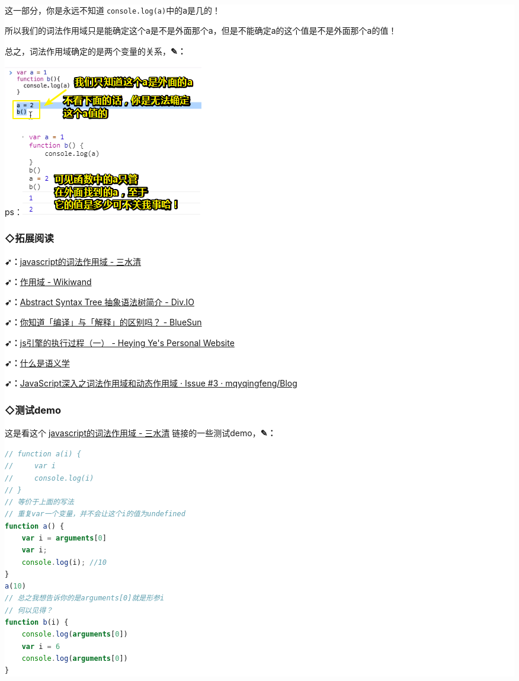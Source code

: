 这一部分，你是永远不知道 `console.log(a)`中的a是几的！

所以我们的词法作用域只是能确定这个a是不是外面那个a，但是不能确定a的这个值是不是外面那个a的值！

总之，词法作用域确定的是两个变量的关系，**✎：**

![1543403528707](img/02/1543403528707.png)

ps：![1543410989762](img/02/1543410989762.png)



### ◇拓展阅读

**➹：**[javascript的词法作用域 - 三水清](https://js8.in/2011/08/15/javascript%E7%9A%84%E8%AF%8D%E6%B3%95%E4%BD%9C%E7%94%A8%E5%9F%9F/)

**➹：**[作用域 - Wikiwand](https://www.wikiwand.com/zh-hans/%E4%BD%9C%E7%94%A8%E5%9F%9F)

**➹：**[Abstract Syntax Tree 抽象语法树简介 - Div.IO](https://div.io/topic/1994)

**➹：**[你知道「编译」与「解释」的区别吗？ - BlueSun](http://huang-jerryc.com/2016/11/20/do-you-konw-the-different-between-compiler-and-interpreter/)

**➹：**[js引擎的执行过程（一） - Heying Ye's Personal Website](https://heyingye.github.io/2018/03/19/js%E5%BC%95%E6%93%8E%E7%9A%84%E6%89%A7%E8%A1%8C%E8%BF%87%E7%A8%8B%EF%BC%88%E4%B8%80%EF%BC%89/)

**➹：**[什么是语义学](http://www.yinwang.org/blog-cn/2012/07/25/semantics)

**➹：**[JavaScript深入之词法作用域和动态作用域 · Issue #3 · mqyqingfeng/Blog](https://github.com/mqyqingfeng/Blog/issues/3)

### ◇测试demo

这是看这个 [javascript的词法作用域 - 三水清](https://js8.in/2011/08/15/javascript%E7%9A%84%E8%AF%8D%E6%B3%95%E4%BD%9C%E7%94%A8%E5%9F%9F/)  链接的一些测试demo，**✎：**

```js
// function a(i) {
//     var i
//     console.log(i)
// }
// 等价于上面的写法
// 重复var一个变量，并不会让这个i的值为undefined
function a() {
    var i = arguments[0]
    var i;
    console.log(i); //10
}
a(10)
// 总之我想告诉你的是arguments[0]就是形参i
// 何以见得？
function b(i) {
    console.log(arguments[0])
    var i = 6
    console.log(arguments[0])
}
```